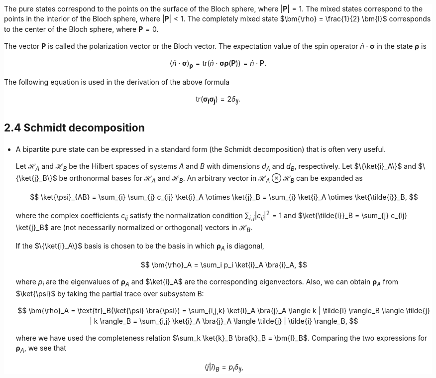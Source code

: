  The pure states correspond to the points on the surface of the Bloch sphere, where $|\bm{P}| = 1$. The mixed states correspond to the points in the interior of the Bloch sphere, where $|\bm{P}| < 1$. The completely mixed state $\bm{\rho} = \frac{1}{2} \bm{I}$ corresponds to the center of the Bloch sphere, where $\bm{P} = 0$.

  The vector $\bm{P}$ is called the polarization vector or the Bloch vector. The expectation value of the spin operator $\hat{n} \cdot \bm{\sigma}$ in the state $\bm{\rho}$ is

  $$
  \langle \hat{n} \cdot \bm{\sigma} \rangle _{\bm{\rho}} = \text{tr}(\hat{n} \cdot \bm{\sigma} \bm{\rho} (\bm{P})) = \hat{n} \cdot \bm{P}.
  $$

  The following equation is used in the derivation of the above formula

  $$
  \text{tr}(\bm{\sigma_i} \bm{\sigma_j}) = 2 \delta_{ij}.
  $$

## 2.4 Schmidt decomposition

+ A bipartite pure state can be expressed in a standard form (the Schmidt decomposition) that is often very useful.

  Let $\mathcal{H}_A$ and $\mathcal{H}_B$ be the Hilbert spaces of systems $A$ and $B$ with dimensions $d_A$ and $d_B$, respectively. Let $\{\ket{i}_A\}$ and $\{\ket{j}_B\}$ be orthonormal bases for $\mathcal{H}_A$ and $\mathcal{H}_B$. An arbitrary vector in $\mathcal{H}_A \otimes \mathcal{H}_B$ can be expanded as

  $$
  \ket{\psi}_{AB} = \sum_{i} \sum_{j} c_{ij} \ket{i}_A \otimes \ket{j}_B = \sum_{i} \ket{i}_A \otimes \ket{\tilde{i}}_B,
  $$

  where the complex coefficients $c_{ij}$ satisfy the normalization condition $\sum_{i,j} |c_{ij}|^2 = 1$ and $\ket{\tilde{i}}_B = \sum_{j} c_{ij} \ket{j}_B$ are (not necessarily normalized or orthogonal) vectors in $\mathcal{H}_B$.

  If the $\{\ket{i}_A\}$ basis is chosen to be the basis in which $\bm{\rho}_A$ is diagonal, 

  $$
  \bm{\rho}_A = \sum_i p_i \ket{i}_A \bra{i}_A,
  $$

  where $p_i$ are the eigenvalues of $\bm{\rho}_A$ and $\ket{i}_A$ are the corresponding eigenvectors. Also, we can obtain $\bm{\rho}_A$ from $\ket{\psi}$ by taking the partial trace over subsystem B:

  $$
  \bm{\rho}_A = \text{tr}_B(\ket{\psi} \bra{\psi}) = \sum_{i,j,k} \ket{i}_A \bra{j}_A \langle k | \tilde{i} \rangle_B \langle \tilde{j} | k \rangle_B = \sum_{i,j} \ket{i}_A \bra{j}_A \langle \tilde{j} | \tilde{i} \rangle_B,
  $$

  where we have used the completeness relation $\sum_k \ket{k}_B \bra{k}_B = \bm{I}_B$. Comparing the two expressions for $\bm{\rho}_A$, we see that

  $$
  \langle \tilde{j} | \tilde{i} \rangle_B = p_i \delta_{ij},
  $$
